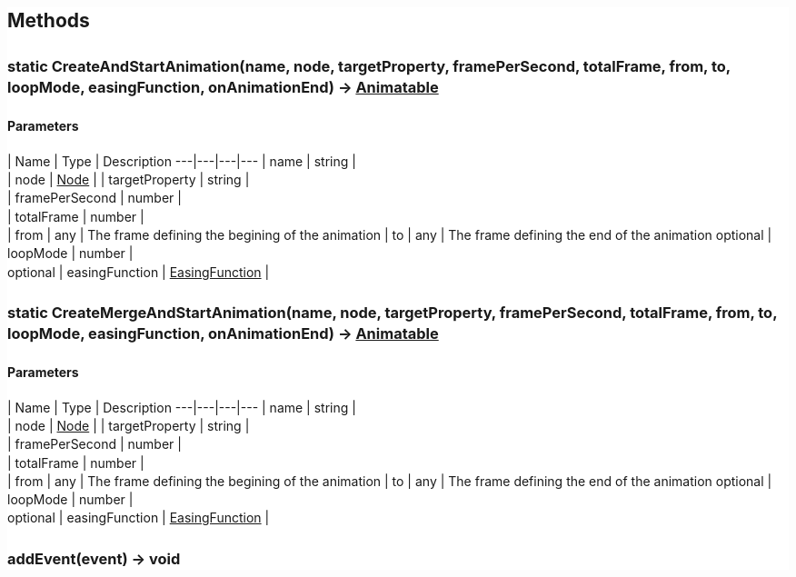 ## Methods

### static CreateAndStartAnimation(name, node, targetProperty, framePerSecond, totalFrame, from, to, loopMode, easingFunction, onAnimationEnd) &rarr; [Animatable](/classes/2.3/Animatable)



#### Parameters
 | Name | Type | Description
---|---|---|---
 | name | string |   
 | node | [Node](/classes/2.3/Node) | 
 | targetProperty | string |   
 | framePerSecond | number |   
 | totalFrame | number |   
 | from | any |   The frame defining the begining of the animation
 | to | any |   The frame defining the end of the animation
optional | loopMode | number |   
optional | easingFunction | [EasingFunction](/classes/2.3/EasingFunction) |   
### static CreateMergeAndStartAnimation(name, node, targetProperty, framePerSecond, totalFrame, from, to, loopMode, easingFunction, onAnimationEnd) &rarr; [Animatable](/classes/2.3/Animatable)



#### Parameters
 | Name | Type | Description
---|---|---|---
 | name | string |   
 | node | [Node](/classes/2.3/Node) | 
 | targetProperty | string |   
 | framePerSecond | number |   
 | totalFrame | number |   
 | from | any |   The frame defining the begining of the animation
 | to | any |   The frame defining the end of the animation
optional | loopMode | number |   
optional | easingFunction | [EasingFunction](/classes/2.3/EasingFunction) |   
### addEvent(event) &rarr; void
